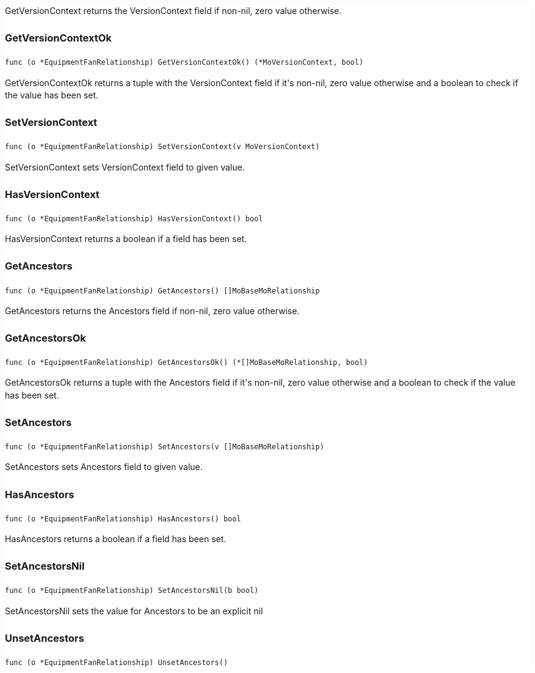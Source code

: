 GetVersionContext returns the VersionContext field if non-nil, zero value otherwise.

### GetVersionContextOk

`func (o *EquipmentFanRelationship) GetVersionContextOk() (*MoVersionContext, bool)`

GetVersionContextOk returns a tuple with the VersionContext field if it's non-nil, zero value otherwise
and a boolean to check if the value has been set.

### SetVersionContext

`func (o *EquipmentFanRelationship) SetVersionContext(v MoVersionContext)`

SetVersionContext sets VersionContext field to given value.

### HasVersionContext

`func (o *EquipmentFanRelationship) HasVersionContext() bool`

HasVersionContext returns a boolean if a field has been set.

### GetAncestors

`func (o *EquipmentFanRelationship) GetAncestors() []MoBaseMoRelationship`

GetAncestors returns the Ancestors field if non-nil, zero value otherwise.

### GetAncestorsOk

`func (o *EquipmentFanRelationship) GetAncestorsOk() (*[]MoBaseMoRelationship, bool)`

GetAncestorsOk returns a tuple with the Ancestors field if it's non-nil, zero value otherwise
and a boolean to check if the value has been set.

### SetAncestors

`func (o *EquipmentFanRelationship) SetAncestors(v []MoBaseMoRelationship)`

SetAncestors sets Ancestors field to given value.

### HasAncestors

`func (o *EquipmentFanRelationship) HasAncestors() bool`

HasAncestors returns a boolean if a field has been set.

### SetAncestorsNil

`func (o *EquipmentFanRelationship) SetAncestorsNil(b bool)`

 SetAncestorsNil sets the value for Ancestors to be an explicit nil

### UnsetAncestors
`func (o *EquipmentFanRelationship) UnsetAncestors()`
